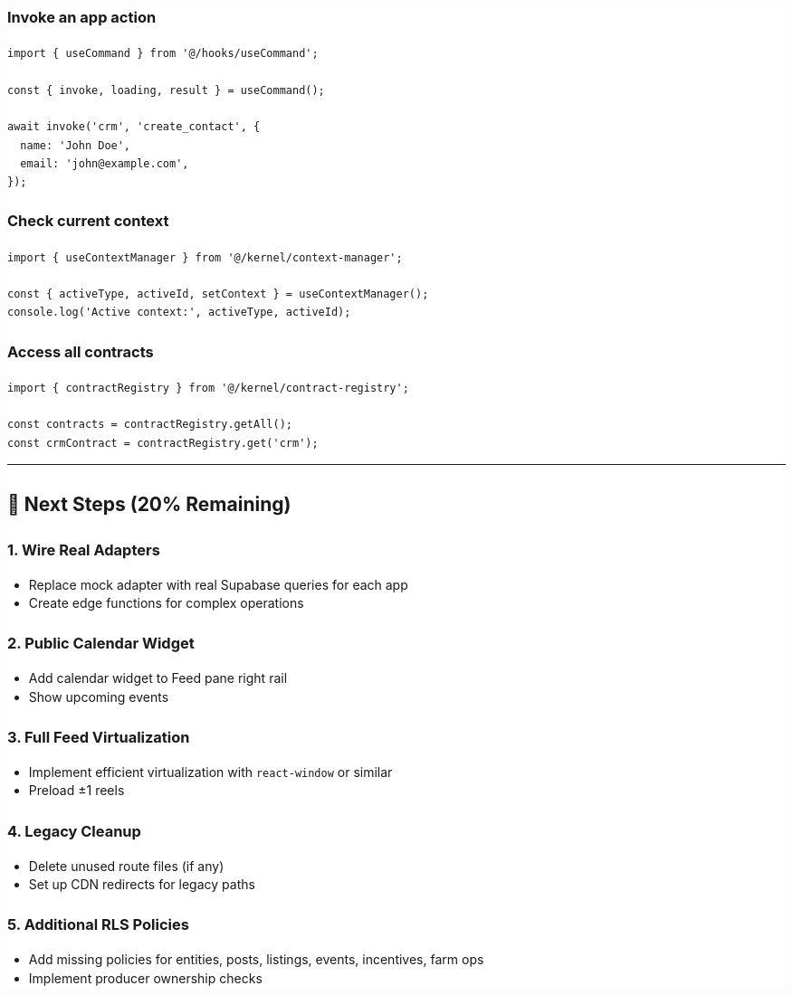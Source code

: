 ### Invoke an app action
```tsx
import { useCommand } from '@/hooks/useCommand';

const { invoke, loading, result } = useCommand();

await invoke('crm', 'create_contact', {
  name: 'John Doe',
  email: 'john@example.com',
});
```

### Check current context
```tsx
import { useContextManager } from '@/kernel/context-manager';

const { activeType, activeId, setContext } = useContextManager();
console.log('Active context:', activeType, activeId);
```

### Access all contracts
```tsx
import { contractRegistry } from '@/kernel/contract-registry';

const contracts = contractRegistry.getAll();
const crmContract = contractRegistry.get('crm');
```

---

## 🔧 Next Steps (20% Remaining)

### 1. Wire Real Adapters
- Replace mock adapter with real Supabase queries for each app
- Create edge functions for complex operations

### 2. Public Calendar Widget
- Add calendar widget to Feed pane right rail
- Show upcoming events

### 3. Full Feed Virtualization
- Implement efficient virtualization with `react-window` or similar
- Preload ±1 reels

### 4. Legacy Cleanup
- Delete unused route files (if any)
- Set up CDN redirects for legacy paths

### 5. Additional RLS Policies
- Add missing policies for entities, posts, listings, events, incentives, farm ops
- Implement producer ownership checks
